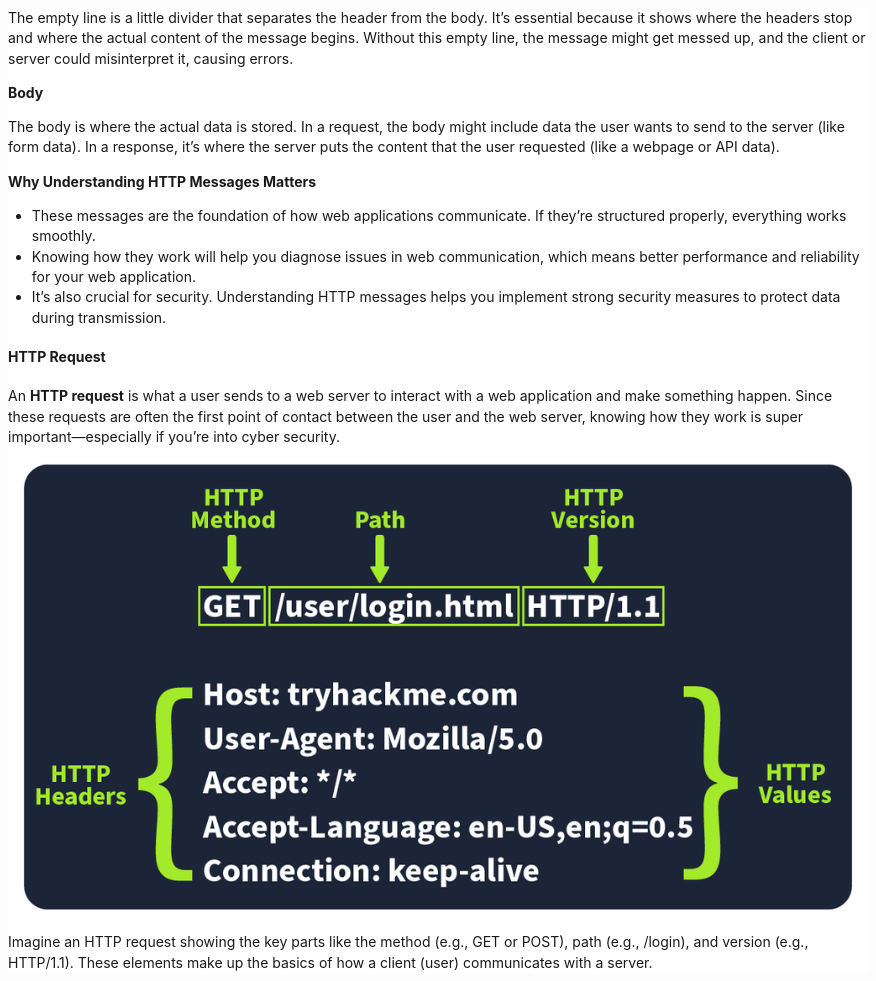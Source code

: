The empty line is a little divider that separates the header from the body. It’s essential because it shows where the headers stop and where the actual content of the message begins. Without this empty line, the message might get messed up, and the client or server could misinterpret it, causing errors.

**Body**

The body is where the actual data is stored. In a request, the body might include data the user wants to send to the server (like form data). In a response, it’s where the server puts the content that the user requested (like a webpage or API data).

**Why Understanding HTTP Messages Matters**  
- These messages are the foundation of how web applications communicate. If they’re structured properly, everything works smoothly.
- Knowing how they work will help you diagnose issues in web communication, which means better performance and reliability for your web application.
- It’s also crucial for security. Understanding HTTP messages helps you implement strong security measures to protect data during transmission.

#### HTTP Request

An **HTTP request** is what a user sends to a web server to interact with a web application and make something happen. Since these requests are often the first point of contact between the user and the web server, knowing how they work is super important—especially if you’re into cyber security.

![request](images/http-request.png)

Imagine an HTTP request showing the key parts like the method (e.g., GET or POST), path (e.g., /login), and version (e.g., HTTP/1.1). These elements make up the basics of how a client (user) communicates with a server.
